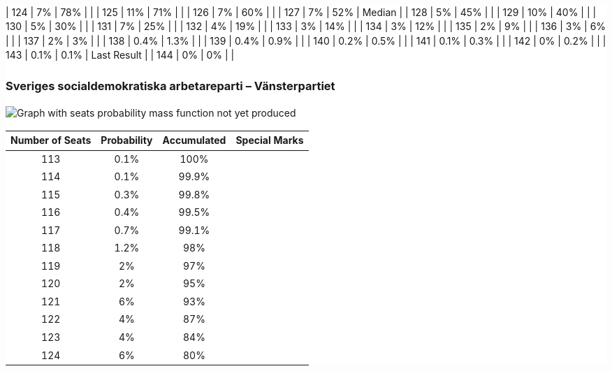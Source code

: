 | 124 | 7% | 78% |  |
| 125 | 11% | 71% |  |
| 126 | 7% | 60% |  |
| 127 | 7% | 52% | Median |
| 128 | 5% | 45% |  |
| 129 | 10% | 40% |  |
| 130 | 5% | 30% |  |
| 131 | 7% | 25% |  |
| 132 | 4% | 19% |  |
| 133 | 3% | 14% |  |
| 134 | 3% | 12% |  |
| 135 | 2% | 9% |  |
| 136 | 3% | 6% |  |
| 137 | 2% | 3% |  |
| 138 | 0.4% | 1.3% |  |
| 139 | 0.4% | 0.9% |  |
| 140 | 0.2% | 0.5% |  |
| 141 | 0.1% | 0.3% |  |
| 142 | 0% | 0.2% |  |
| 143 | 0.1% | 0.1% | Last Result |
| 144 | 0% | 0% |  |

### Sveriges socialdemokratiska arbetareparti – Vänsterpartiet

![Graph with seats probability mass function not yet produced](2022-08-24-Novus-coalitions-seats-pmf-s–v.png "Seats Probability Mass Function")

| Number of Seats | Probability | Accumulated | Special Marks |
|:---------------:|:-----------:|:-----------:|:-------------:|
| 113 | 0.1% | 100% |  |
| 114 | 0.1% | 99.9% |  |
| 115 | 0.3% | 99.8% |  |
| 116 | 0.4% | 99.5% |  |
| 117 | 0.7% | 99.1% |  |
| 118 | 1.2% | 98% |  |
| 119 | 2% | 97% |  |
| 120 | 2% | 95% |  |
| 121 | 6% | 93% |  |
| 122 | 4% | 87% |  |
| 123 | 4% | 84% |  |
| 124 | 6% | 80% |  |